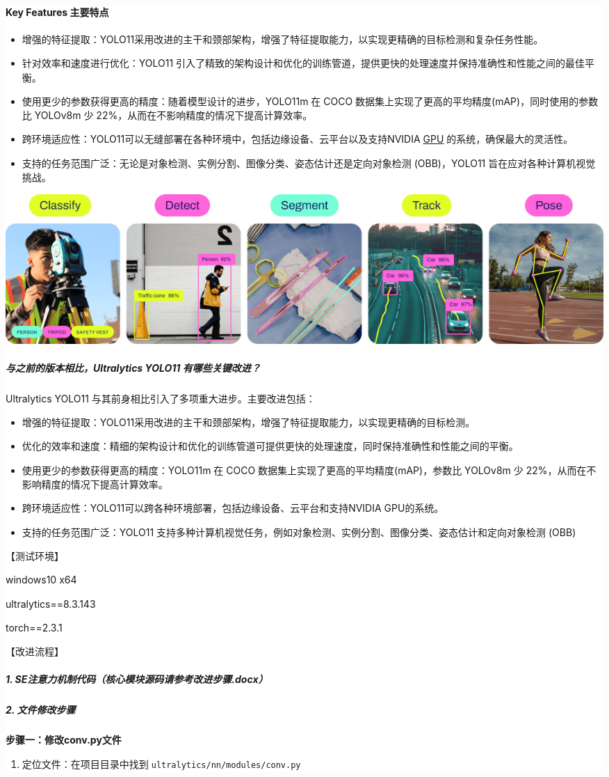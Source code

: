 
#### Key Features 主要特点

- 增强的特征提取：YOLO11采用改进的主干和颈部架构，增强了特征提取能力，以实现更精确的目标检测和复杂任务性能。

- 针对效率和速度进行优化：YOLO11 引入了精致的架构设计和优化的训练管道，提供更快的处理速度并保持准确性和性能之间的最佳平衡。

- 使用更少的参数获得更高的精度：随着模型设计的进步，YOLO11m 在 COCO 数据集上实现了更高的平均精度(mAP)，同时使用的参数比 YOLOv8m 少 22%，从而在不影响精度的情况下提高计算效率。

- 跨环境适应性：YOLO11可以无缝部署在各种环境中，包括边缘设备、云平台以及支持NVIDIA [GPU](https://cloud.tencent.com/product/gpu?from_column=20065&from=20065) 的系统，确保最大的灵活性。

- 支持的任务范围广泛：无论是对象检测、实例分割、图像分类、姿态估计还是定向对象检测 (OBB)，YOLO11 旨在应对各种计算机视觉挑战。

<img src="./assets/04_3.png" alt="" style="max-height:270px; box-sizing:content-box;" />

##### 与之前的版本相比，Ultralytics YOLO11 有哪些关键改进？

Ultralytics YOLO11 与其前身相比引入了多项重大进步。主要改进包括：

- 增强的特征提取：YOLO11采用改进的主干和颈部架构，增强了特征提取能力，以实现更精确的目标检测。

- 优化的效率和速度：精细的架构设计和优化的训练管道可提供更快的处理速度，同时保持准确性和性能之间的平衡。

- 使用更少的参数获得更高的精度：YOLO11m 在 COCO 数据集上实现了更高的平均精度(mAP)，参数比 YOLOv8m 少 22%，从而在不影响精度的情况下提高计算效率。

- 跨环境适应性：YOLO11可以跨各种环境部署，包括边缘设备、云平台和支持NVIDIA GPU的系统。

- 支持的任务范围广泛：YOLO11 支持多种计算机视觉任务，例如对象检测、实例分割、图像分类、姿态估计和定向对象检测 (OBB)

【测试环境】

windows10 x64

ultralytics==8.3.143

torch==2.3.1

【改进流程】

##### 1. SE注意力机制代码（核心模块源码请参考改进步骤.docx）

##### 2. 文件修改步骤

**步骤一：修改conv.py文件** 

1. 定位文件：在项目目录中找到 `ultralytics/nn/modules/conv.py` 
